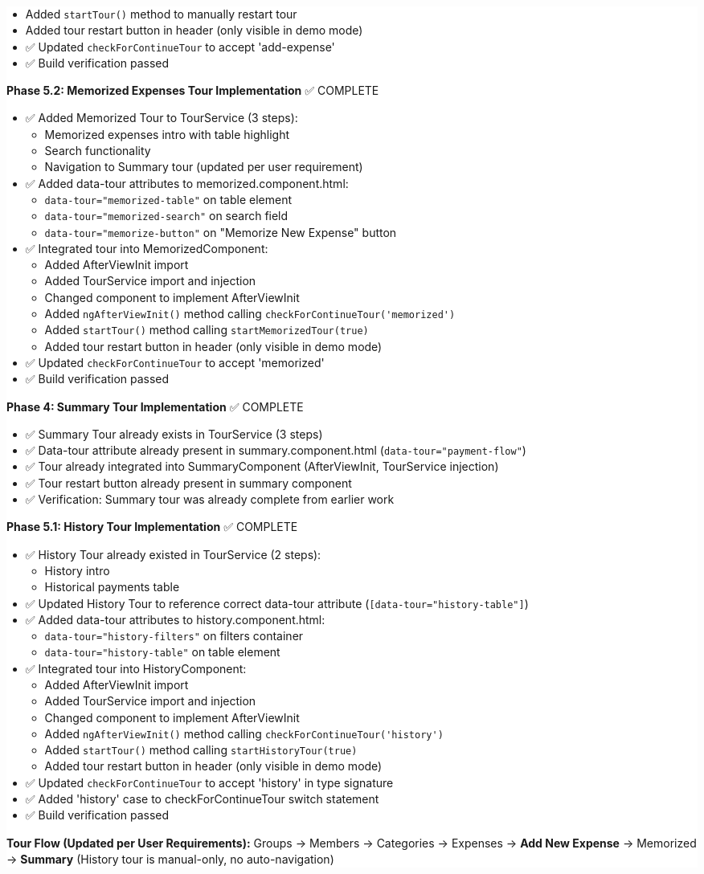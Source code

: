   - Added `startTour()` method to manually restart tour
  - Added tour restart button in header (only visible in demo mode)
- ✅ Updated `checkForContinueTour` to accept 'add-expense'
- ✅ Build verification passed

**Phase 5.2: Memorized Expenses Tour Implementation** ✅ COMPLETE
- ✅ Added Memorized Tour to TourService (3 steps):
  - Memorized expenses intro with table highlight
  - Search functionality
  - Navigation to Summary tour (updated per user requirement)
- ✅ Added data-tour attributes to memorized.component.html:
  - `data-tour="memorized-table"` on table element
  - `data-tour="memorized-search"` on search field
  - `data-tour="memorize-button"` on "Memorize New Expense" button
- ✅ Integrated tour into MemorizedComponent:
  - Added AfterViewInit import
  - Added TourService import and injection
  - Changed component to implement AfterViewInit
  - Added `ngAfterViewInit()` method calling `checkForContinueTour('memorized')`
  - Added `startTour()` method calling `startMemorizedTour(true)`
  - Added tour restart button in header (only visible in demo mode)
- ✅ Updated `checkForContinueTour` to accept 'memorized'
- ✅ Build verification passed

**Phase 4: Summary Tour Implementation** ✅ COMPLETE
- ✅ Summary Tour already exists in TourService (3 steps)
- ✅ Data-tour attribute already present in summary.component.html (`data-tour="payment-flow"`)
- ✅ Tour already integrated into SummaryComponent (AfterViewInit, TourService injection)
- ✅ Tour restart button already present in summary component
- ✅ Verification: Summary tour was already complete from earlier work

**Phase 5.1: History Tour Implementation** ✅ COMPLETE
- ✅ History Tour already existed in TourService (2 steps):
  - History intro
  - Historical payments table
- ✅ Updated History Tour to reference correct data-tour attribute (`[data-tour="history-table"]`)
- ✅ Added data-tour attributes to history.component.html:
  - `data-tour="history-filters"` on filters container
  - `data-tour="history-table"` on table element
- ✅ Integrated tour into HistoryComponent:
  - Added AfterViewInit import
  - Added TourService import and injection
  - Changed component to implement AfterViewInit
  - Added `ngAfterViewInit()` method calling `checkForContinueTour('history')`
  - Added `startTour()` method calling `startHistoryTour(true)`
  - Added tour restart button in header (only visible in demo mode)
- ✅ Updated `checkForContinueTour` to accept 'history' in type signature
- ✅ Added 'history' case to checkForContinueTour switch statement
- ✅ Build verification passed

**Tour Flow (Updated per User Requirements):**
Groups → Members → Categories → Expenses → **Add New Expense** → Memorized → **Summary**
(History tour is manual-only, no auto-navigation)

